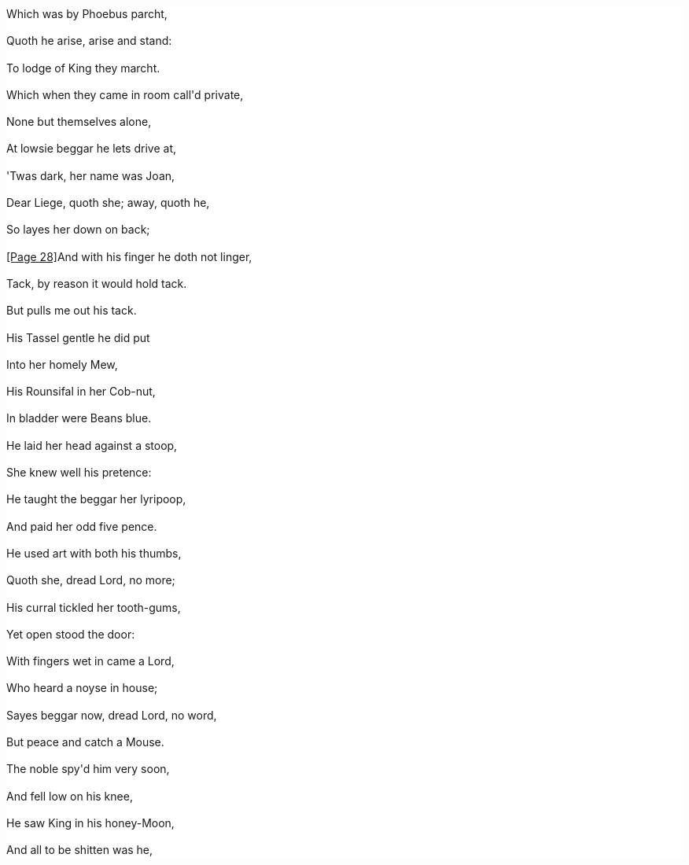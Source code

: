 Which was by Phoebus parcht,

Quoth he arise, arise and stand:

To lodge of King they marcht.

Which when they came in room call'd private,

None but themselves alone,

At lowsie beggar he lets drive at,

'Twas dark, her name was Joan,

Dear Liege, quoth she; away, quoth he,

So layes her down on back;

[[Page 28]](http://eebo.chadwyck.com/downloadtiff?vid=59984&page=16)And with
his finger he doth not linger,

Tack, by reason it would hold tack.

But pulls me out his tack.

His Tassel gentle he did put

Into her homely Mew,

His Rounsifal in her Cob-nut,

In bladder were Beans blue.

He laid her head against a stoop,

She knew well his pretence:

He taught the beggar her lyripoop,

And paid her odd five pence.

He used art with both his thumbs,

Quoth she, dread Lord, no more;

His curral tickled her tooth-gums,

Yet open stood the door:

With fingers wet in came a Lord,

Who heard a noyse in house;

Sayes beggar now, dread Lord, no word,

But peace and catch a Mouse.

The noble spy'd him very soon,

And fell low on his knee,

He saw King in his honey-Moon,

And all to be shitten was he,
